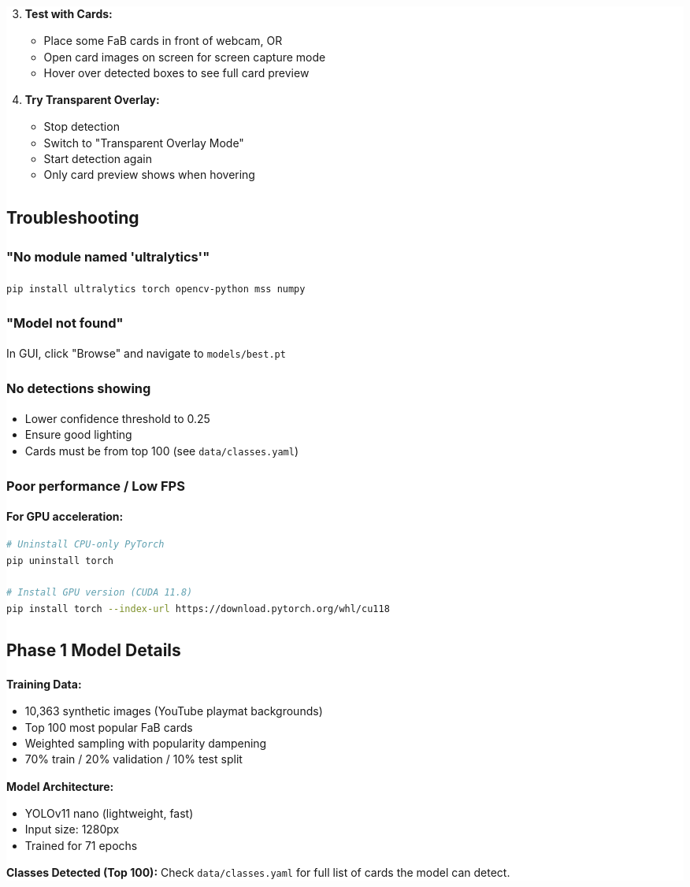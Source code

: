 3. **Test with Cards:**
   - Place some FaB cards in front of webcam, OR
   - Open card images on screen for screen capture mode
   - Hover over detected boxes to see full card preview

4. **Try Transparent Overlay:**
   - Stop detection
   - Switch to "Transparent Overlay Mode"
   - Start detection again
   - Only card preview shows when hovering

## Troubleshooting

### "No module named 'ultralytics'"
```bash
pip install ultralytics torch opencv-python mss numpy
```

### "Model not found"
In GUI, click "Browse" and navigate to `models/best.pt`

### No detections showing
- Lower confidence threshold to 0.25
- Ensure good lighting
- Cards must be from top 100 (see `data/classes.yaml`)

### Poor performance / Low FPS
**For GPU acceleration:**
```bash
# Uninstall CPU-only PyTorch
pip uninstall torch

# Install GPU version (CUDA 11.8)
pip install torch --index-url https://download.pytorch.org/whl/cu118
```

## Phase 1 Model Details

**Training Data:**
- 10,363 synthetic images (YouTube playmat backgrounds)
- Top 100 most popular FaB cards
- Weighted sampling with popularity dampening
- 70% train / 20% validation / 10% test split

**Model Architecture:**
- YOLOv11 nano (lightweight, fast)
- Input size: 1280px
- Trained for 71 epochs

**Classes Detected (Top 100):**
Check `data/classes.yaml` for full list of cards the model can detect.
